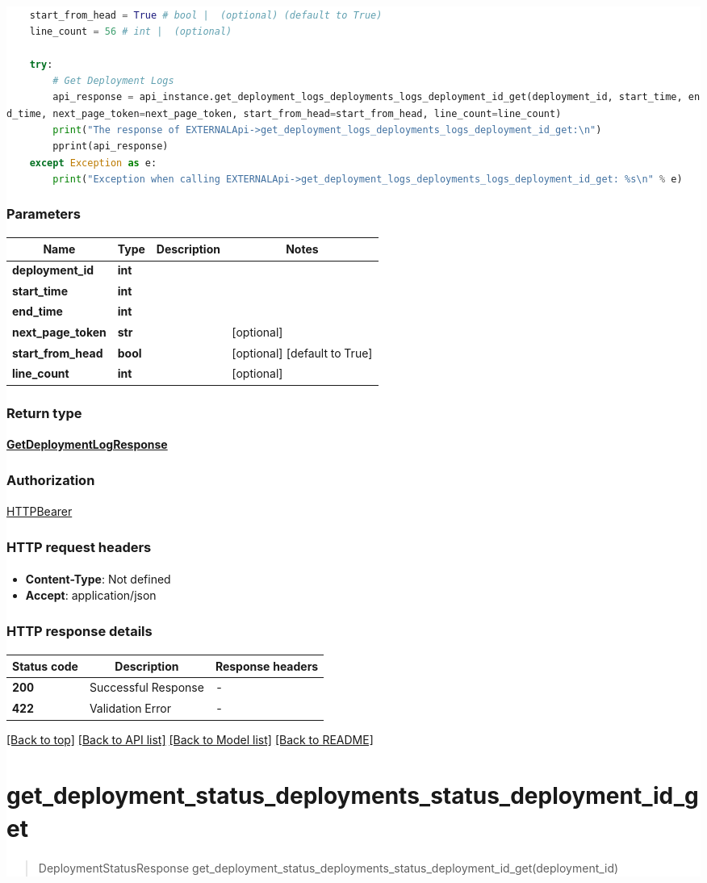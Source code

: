 ```python
    start_from_head = True # bool |  (optional) (default to True)
    line_count = 56 # int |  (optional)

    try:
        # Get Deployment Logs
        api_response = api_instance.get_deployment_logs_deployments_logs_deployment_id_get(deployment_id, start_time, end_time, next_page_token=next_page_token, start_from_head=start_from_head, line_count=line_count)
        print("The response of EXTERNALApi->get_deployment_logs_deployments_logs_deployment_id_get:\n")
        pprint(api_response)
    except Exception as e:
        print("Exception when calling EXTERNALApi->get_deployment_logs_deployments_logs_deployment_id_get: %s\n" % e)
```



### Parameters


Name | Type | Description  | Notes
------------- | ------------- | ------------- | -------------
 **deployment_id** | **int**|  | 
 **start_time** | **int**|  | 
 **end_time** | **int**|  | 
 **next_page_token** | **str**|  | [optional] 
 **start_from_head** | **bool**|  | [optional] [default to True]
 **line_count** | **int**|  | [optional] 

### Return type

[**GetDeploymentLogResponse**](GetDeploymentLogResponse.md)

### Authorization

[HTTPBearer](../README.md#HTTPBearer)

### HTTP request headers

 - **Content-Type**: Not defined
 - **Accept**: application/json

### HTTP response details

| Status code | Description | Response headers |
|-------------|-------------|------------------|
**200** | Successful Response |  -  |
**422** | Validation Error |  -  |

[[Back to top]](#) [[Back to API list]](../README.md#documentation-for-api-endpoints) [[Back to Model list]](../README.md#documentation-for-models) [[Back to README]](../README.md)

# **get_deployment_status_deployments_status_deployment_id_get**
> DeploymentStatusResponse get_deployment_status_deployments_status_deployment_id_get(deployment_id)
